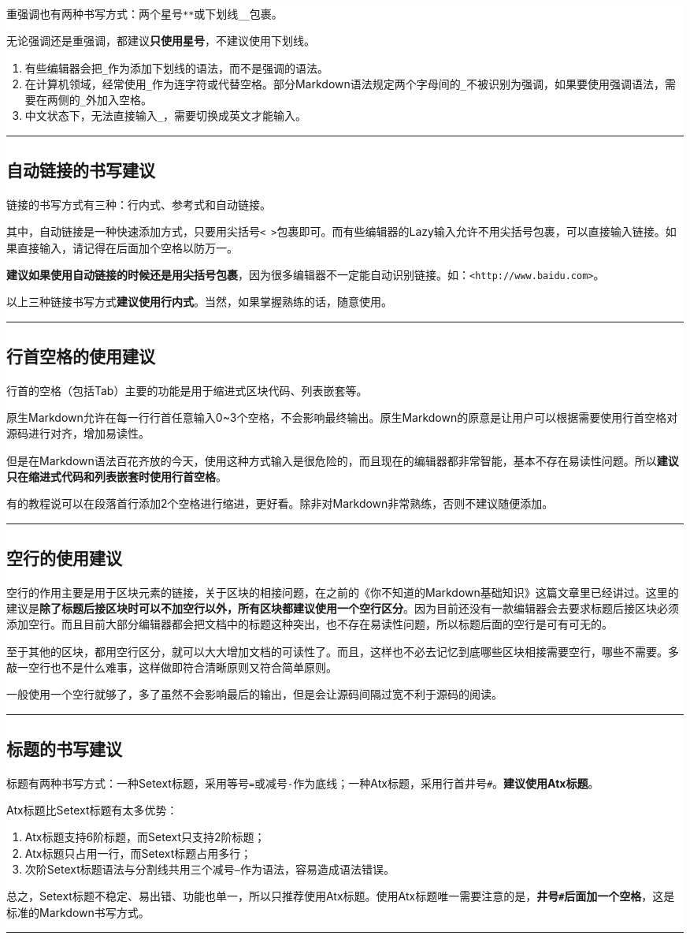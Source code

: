 重强调也有两种书写方式：两个星号`**`或下划线`__`包裹。

无论强调还是重强调，都建议**只使用星号**，不建议使用下划线。

1. 有些编辑器会把`_`作为添加下划线的语法，而不是强调的语法。
2. 在计算机领域，经常使用`_`作为连字符或代替空格。部分Markdown语法规定两个字母间的`_`不被识别为强调，如果要使用强调语法，需要在两侧的`_`外加入空格。
3. 中文状态下，无法直接输入`_`，需要切换成英文才能输入。

---

## 自动链接的书写建议

链接的书写方式有三种：行内式、参考式和自动链接。

其中，自动链接是一种快速添加方式，只要用尖括号`< >`包裹即可。而有些编辑器的Lazy输入允许不用尖括号包裹，可以直接输入链接。如果直接输入，请记得在后面加个空格以防万一。

**建议如果使用自动链接的时候还是用尖括号包裹**，因为很多编辑器不一定能自动识别链接。如：`<http://www.baidu.com>`。

以上三种链接书写方式**建议使用行内式**。当然，如果掌握熟练的话，随意使用。

---

## 行首空格的使用建议

行首的空格（包括Tab）主要的功能是用于缩进式区块代码、列表嵌套等。

原生Markdown允许在每一行行首任意输入0~3个空格，不会影响最终输出。原生Markdown的原意是让用户可以根据需要使用行首空格对源码进行对齐，增加易读性。

但是在Markdown语法百花齐放的今天，使用这种方式输入是很危险的，而且现在的编辑器都非常智能，基本不存在易读性问题。所以**建议只在缩进式代码和列表嵌套时使用行首空格**。

有的教程说可以在段落首行添加2个空格进行缩进，更好看。除非对Markdown非常熟练，否则不建议随便添加。

---

## 空行的使用建议

空行的作用主要是用于区块元素的链接，关于区块的相接问题，在之前的《你不知道的Markdown基础知识》这篇文章里已经讲过。这里的建议是**除了标题后接区块时可以不加空行以外，所有区块都建议使用一个空行区分**。因为目前还没有一款编辑器会去要求标题后接区块必须添加空行。而且目前大部分编辑器都会把文档中的标题这种突出，也不存在易读性问题，所以标题后面的空行是可有可无的。

至于其他的区块，都用空行区分，就可以大大增加文档的可读性了。而且，这样也不必去记忆到底哪些区块相接需要空行，哪些不需要。多敲一空行也不是什么难事，这样做即符合清晰原则又符合简单原则。

一般使用一个空行就够了，多了虽然不会影响最后的输出，但是会让源码间隔过宽不利于源码的阅读。

---

## 标题的书写建议

标题有两种书写方式：一种Setext标题，采用等号`=`或减号`-`作为底线；一种Atx标题，采用行首井号`#`。**建议使用Atx标题**。

Atx标题比Setext标题有太多优势：

1. Atx标题支持6阶标题，而Setext只支持2阶标题；
2. Atx标题只占用一行，而Setext标题占用多行；
3. 次阶Setext标题语法与分割线共用三个减号`—`作为语法，容易造成语法错误。

总之，Setext标题不稳定、易出错、功能也单一，所以只推荐使用Atx标题。使用Atx标题唯一需要注意的是，**井号`#`后面加一个空格**，这是标准的Markdown书写方式。

---
